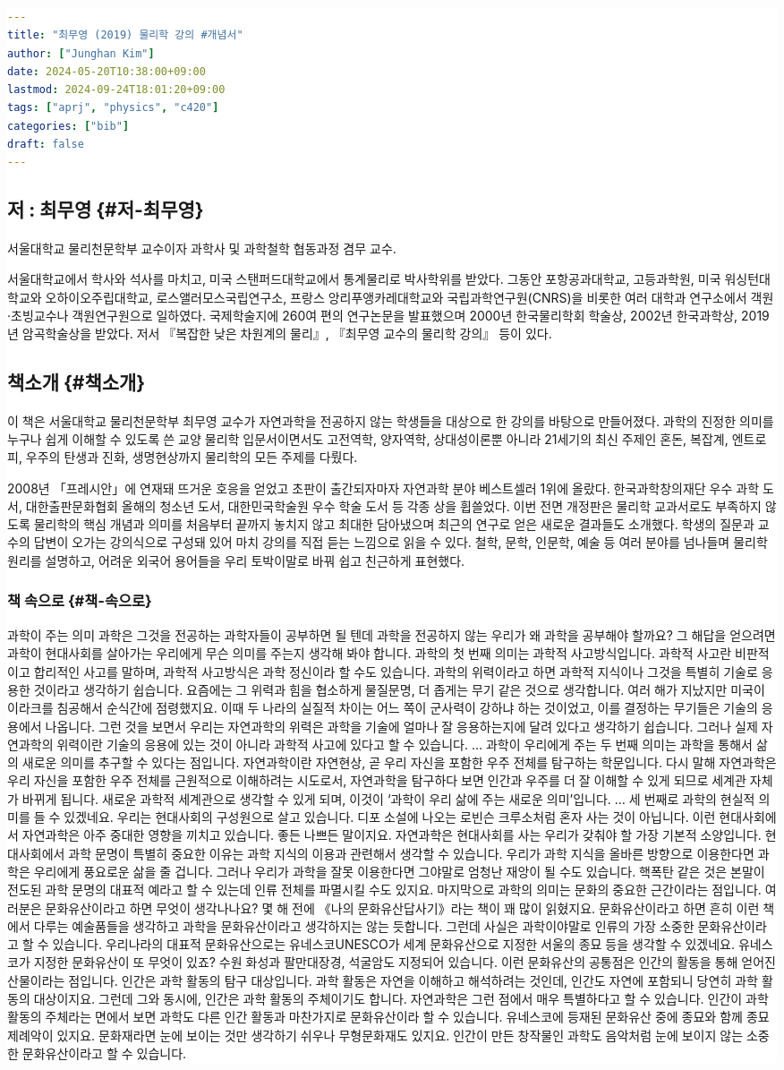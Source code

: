 ```yaml
---
title: "최무영 (2019) 물리학 강의 #개념서"
author: ["Junghan Kim"]
date: 2024-05-20T10:38:00+09:00
lastmod: 2024-09-24T18:01:20+09:00
tags: ["aprj", "physics", "c420"]
categories: ["bib"]
draft: false
---
```


## 저 : 최무영 {#저-최무영}

서울대학교 물리천문학부 교수이자 과학사 및 과학철학 협동과정 겸무 교수.

서울대학교에서 학사와 석사를 마치고, 미국 스탠퍼드대학교에서 통계물리로 박사학위를 받았다. 그동안 포항공과대학교, 고등과학원, 미국 워싱턴대학교와 오하이오주립대학교, 로스앨러모스국립연구소, 프랑스 앙리푸앵카레대학교와 국립과학연구원(CNRS)을 비롯한 여러 대학과 연구소에서 객원·초빙교수나 객원연구원으로 일하였다. 국제학술지에 260여 편의 연구논문을 발표했으며 2000년 한국물리학회 학술상, 2002년 한국과학상, 2019년 암곡학술상을 받았다. 저서 『복잡한 낮은 차원계의 물리』, 『최무영 교수의 물리학 강의』 등이 있다.


## 책소개 {#책소개}

이 책은 서울대학교 물리천문학부 최무영 교수가 자연과학을 전공하지 않는 학생들을 대상으로 한 강의를 바탕으로 만들어졌다. 과학의 진정한 의미를 누구나 쉽게 이해할 수 있도록 쓴 교양 물리학 입문서이면서도 고전역학, 양자역학, 상대성이론뿐 아니라 21세기의 최신 주제인 혼돈, 복잡계, 엔트로피, 우주의 탄생과 진화, 생명현상까지 물리학의 모든 주제를 다뤘다.

2008년 「프레시안」에 연재돼 뜨거운 호응을 얻었고 초판이 출간되자마자 자연과학 분야 베스트셀러 1위에 올랐다. 한국과학창의재단 우수 과학 도서, 대한출판문화협회 올해의 청소년 도서, 대한민국학술원 우수 학술 도서 등 각종 상을 휩쓸었다. 이번 전면 개정판은 물리학 교과서로도 부족하지 않도록 물리학의 핵심 개념과 의미를 처음부터 끝까지 놓치지 않고 최대한 담아냈으며 최근의 연구로 얻은 새로운 결과들도 소개했다. 학생의 질문과 교수의 답변이 오가는 강의식으로 구성돼 있어 마치 강의를 직접 듣는 느낌으로 읽을 수 있다. 철학, 문학, 인문학, 예술 등 여러 분야를 넘나들며 물리학 원리를 설명하고, 어려운 외국어 용어들을 우리 토박이말로 바꿔 쉽고 친근하게 표현했다.


### 책 속으로 {#책-속으로}

과학이 주는 의미 과학은 그것을 전공하는 과학자들이 공부하면 될 텐데 과학을 전공하지 않는 우리가 왜 과학을 공부해야 할까요? 그 해답을 얻으려면 과학이 현대사회를 살아가는 우리에게 무슨 의미를 주는지 생각해 봐야 합니다. 과학의 첫 번째 의미는 과학적 사고방식입니다. 과학적 사고란 비판적이고 합리적인 사고를 말하며, 과학적 사고방식은 과학 정신이라 할 수도 있습니다. 과학의 위력이라고 하면 과학적 지식이나 그것을 특별히 기술로 응용한 것이라고 생각하기 쉽습니다. 요즘에는 그 위력과 힘을 협소하게 물질문명, 더 좁게는 무기 같은 것으로 생각합니다. 여러 해가 지났지만 미국이 이라크를 침공해서 순식간에 점령했지요. 이때 두 나라의 실질적 차이는 어느 쪽이 군사력이 강하냐 하는 것이었고, 이를 결정하는 무기들은 기술의 응용에서 나옵니다. 그런 것을 보면서 우리는 자연과학의 위력은 과학을 기술에 얼마나 잘 응용하는지에 달려 있다고 생각하기 쉽습니다. 그러나 실제 자연과학의 위력이란 기술의 응용에 있는 것이 아니라 과학적 사고에 있다고 할 수 있습니다. … 과학이 우리에게 주는 두 번째 의미는 과학을 통해서 삶의 새로운 의미를 추구할 수 있다는 점입니다. 자연과학이란 자연현상, 곧 우리 자신을 포함한 우주 전체를 탐구하는 학문입니다. 다시 말해 자연과학은 우리 자신을 포함한 우주 전체를 근원적으로 이해하려는 시도로서, 자연과학을 탐구하다 보면 인간과 우주를 더 잘 이해할 수 있게 되므로 세계관 자체가 바뀌게 됩니다. 새로운 과학적 세계관으로 생각할 수 있게 되며, 이것이 ‘과학이 우리 삶에 주는 새로운 의미’입니다. … 세 번째로 과학의 현실적 의미를 들 수 있겠네요. 우리는 현대사회의 구성원으로 살고 있습니다. 디포 소설에 나오는 로빈슨 크루소처럼 혼자 사는 것이 아닙니다. 이런 현대사회에서 자연과학은 아주 중대한 영향을 끼치고 있습니다. 좋든 나쁘든 말이지요. 자연과학은 현대사회를 사는 우리가 갖춰야 할 가장 기본적 소양입니다. 현대사회에서 과학 문명이 특별히 중요한 이유는 과학 지식의 이용과 관련해서 생각할 수 있습니다. 우리가 과학 지식을 올바른 방향으로 이용한다면 과학은 우리에게 풍요로운 삶을 줄 겁니다. 그러나 우리가 과학을 잘못 이용한다면 그야말로 엄청난 재앙이 될 수도 있습니다. 핵폭탄 같은 것은 본말이 전도된 과학 문명의 대표적 예라고 할 수 있는데 인류 전체를 파멸시킬 수도 있지요. 마지막으로 과학의 의미는 문화의 중요한 근간이라는 점입니다. 여러분은 문화유산이라고 하면 무엇이 생각나나요? 몇 해 전에 《나의 문화유산답사기》라는 책이 꽤 많이 읽혔지요. 문화유산이라고 하면 흔히 이런 책에서 다루는 예술품들을 생각하고 과학을 문화유산이라고 생각하지는 않는 듯합니다. 그런데 사실은 과학이야말로 인류의 가장 소중한 문화유산이라고 할 수 있습니다. 우리나라의 대표적 문화유산으로는 유네스코UNESCO가 세계 문화유산으로 지정한 서울의 종묘 등을 생각할 수 있겠네요. 유네스코가 지정한 문화유산이 또 무엇이 있죠? 수원 화성과 팔만대장경, 석굴암도 지정되어 있습니다. 이런 문화유산의 공통점은 인간의 활동을 통해 얻어진 산물이라는 점입니다. 인간은 과학 활동의 탐구 대상입니다. 과학 활동은 자연을 이해하고 해석하려는 것인데, 인간도 자연에 포함되니 당연히 과학 활동의 대상이지요. 그런데 그와 동시에, 인간은 과학 활동의 주체이기도 합니다. 자연과학은 그런 점에서 매우 특별하다고 할 수 있습니다. 인간이 과학 활동의 주체라는 면에서 보면 과학도 다른 인간 활동과 마찬가지로 문화유산이라 할 수 있습니다. 유네스코에 등재된 문화유산 중에 종묘와 함께 종묘제례악이 있지요. 문화재라면 눈에 보이는 것만 생각하기 쉬우나 무형문화재도 있지요. 인간이 만든 창작물인 과학도 음악처럼 눈에 보이지 않는 소중한 문화유산이라고 할 수 있습니다.
